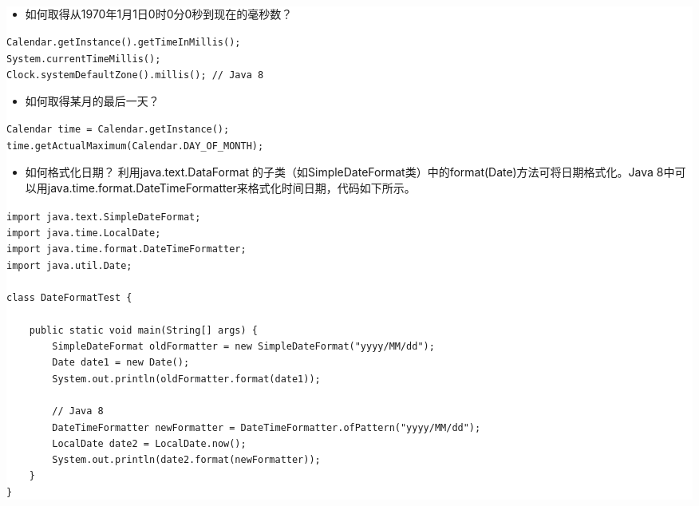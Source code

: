 - 如何取得从1970年1月1日0时0分0秒到现在的毫秒数？

```
Calendar.getInstance().getTimeInMillis();
System.currentTimeMillis();
Clock.systemDefaultZone().millis(); // Java 8
```

- 如何取得某月的最后一天？

```
Calendar time = Calendar.getInstance();
time.getActualMaximum(Calendar.DAY_OF_MONTH);
```

- 如何格式化日期？
  利用java.text.DataFormat 的子类（如SimpleDateFormat类）中的format(Date)方法可将日期格式化。Java
  8中可以用java.time.format.DateTimeFormatter来格式化时间日期，代码如下所示。

```
import java.text.SimpleDateFormat;
import java.time.LocalDate;
import java.time.format.DateTimeFormatter;
import java.util.Date;
 
class DateFormatTest {
 
    public static void main(String[] args) {
        SimpleDateFormat oldFormatter = new SimpleDateFormat("yyyy/MM/dd");
        Date date1 = new Date();
        System.out.println(oldFormatter.format(date1));
 
        // Java 8
        DateTimeFormatter newFormatter = DateTimeFormatter.ofPattern("yyyy/MM/dd");
        LocalDate date2 = LocalDate.now();
        System.out.println(date2.format(newFormatter));
    }
}
```
